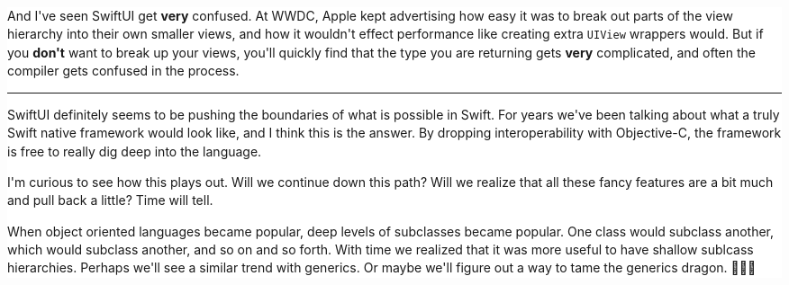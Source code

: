 And I've seen SwiftUI get **very** confused. At WWDC, Apple kept advertising how easy it was to break out parts of the view hierarchy into their own smaller views, and how it wouldn't effect performance like creating extra `UIView` wrappers would. But if you **don't** want to break up your views, you'll quickly find that the type you are returning gets **very** complicated, and often the compiler gets confused in the process.

---

SwiftUI definitely seems to be pushing the boundaries of what is possible in Swift. For years we've been talking about what a truly Swift native framework would look like, and I think this is the answer. By dropping interoperability with Objective-C, the framework is free to really dig deep into the language.

I'm curious to see how this plays out. Will we continue down this path? Will we realize that all these fancy features are a bit much and pull back a little? Time will tell.

When object oriented languages became popular, deep levels of subclasses became popular.
One class would subclass another, which would subclass another, and so on and so forth.
With time we realized that it was more useful to have shallow sublcass hierarchies.
Perhaps we'll see a similar trend with generics.
Or maybe we'll figure out a way to tame the generics dragon. 🤷🏻‍♀️